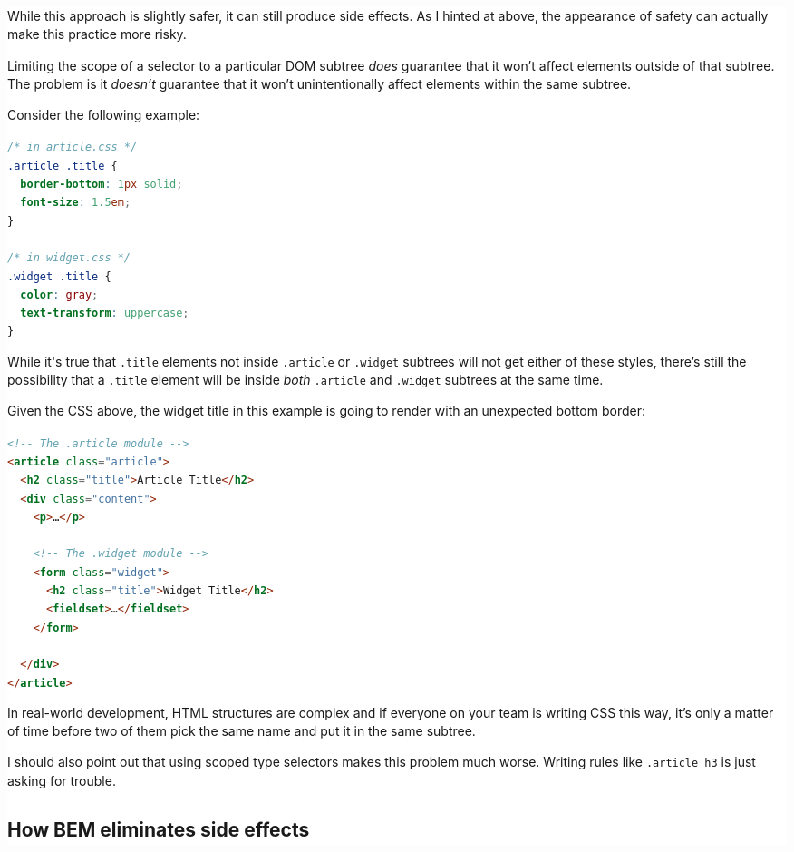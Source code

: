 While this approach is slightly safer, it can still produce side effects. As I hinted at above, the appearance of safety can actually make this practice more risky.

Limiting the scope of a selector to a particular DOM subtree _does_ guarantee that it won’t affect elements outside of that subtree. The problem is it _doesn’t_ guarantee that it won’t unintentionally affect elements within the same subtree.

Consider the following example:

```css
/* in article.css */
.article .title {
  border-bottom: 1px solid;
  font-size: 1.5em;
}

/* in widget.css */
.widget .title {
  color: gray;
  text-transform: uppercase;
}
```

While it's true that `.title` elements not inside `.article` or `.widget` subtrees will not get either of these styles, there’s still the possibility that a `.title` element will be inside _both_ `.article` and `.widget` subtrees at the same time.

Given the CSS above, the widget title in this example is going to render with an unexpected bottom border:

```html
<!-- The .article module -->
<article class="article">
  <h2 class="title">Article Title</h2>
  <div class="content">
    <p>…</p>

    <!-- The .widget module -->
    <form class="widget">
      <h2 class="title">Widget Title</h2>
      <fieldset>…</fieldset>
    </form>

  </div>
</article>
```

In real-world development, HTML structures are complex and if everyone on your team is writing CSS this way, it’s only a matter of time before two of them pick the same name and put it in the same subtree.

I should also point out that using scoped type selectors makes this problem much worse. Writing rules like `.article h3` is just asking for trouble.

## How BEM eliminates side effects
